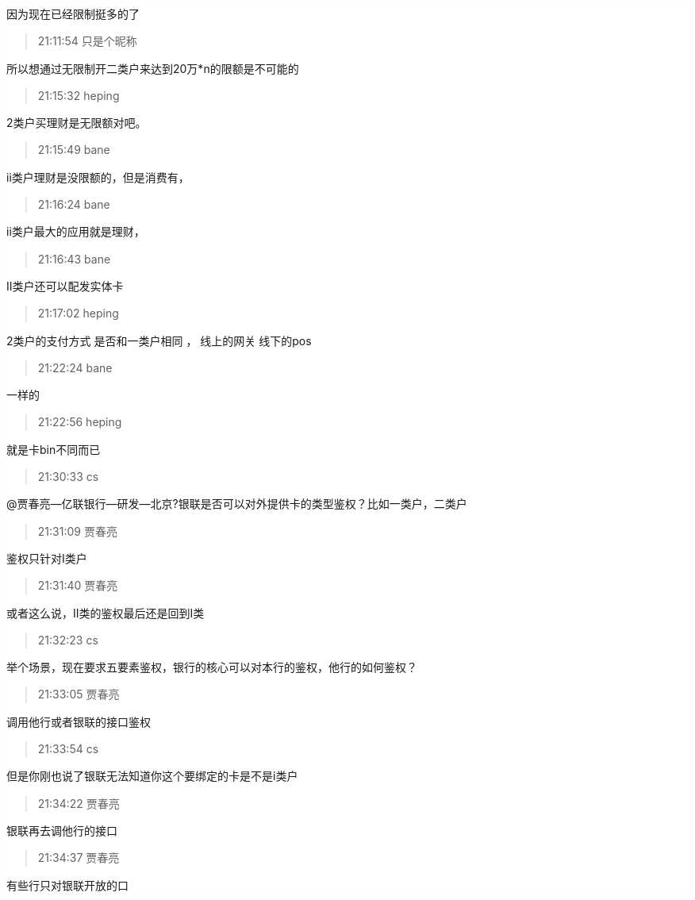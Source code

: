 因为现在已经限制挺多的了  
   
> 21:11:54  只是个昵称  
   
所以想通过无限制开二类户来达到20万*n的限额是不可能的  
   
> 21:15:32  heping  
   
2类户买理财是无限额对吧。  
   
> 21:15:49  bane  
   
ii类户理财是没限额的，但是消费有，  
   
> 21:16:24  bane  
   
ii类户最大的应用就是理财，  
   
> 21:16:43  bane  
   
II类户还可以配发实体卡  
   
> 21:17:02  heping  
   
2类户的支付方式 是否和一类户相同 ， 线上的网关  线下的pos  
   
> 21:22:24  bane  
   
一样的  
   
> 21:22:56  heping  
   
就是卡bin不同而已  
   
> 21:30:33  cs  
   
@贾春亮—亿联银行—研发—北京?银联是否可以对外提供卡的类型鉴权？比如一类户，二类户  
   
> 21:31:09  贾春亮  
   
鉴权只针对I类户  
   
> 21:31:40  贾春亮  
   
或者这么说，II类的鉴权最后还是回到I类  
   
> 21:32:23  cs  
   
举个场景，现在要求五要素鉴权，银行的核心可以对本行的鉴权，他行的如何鉴权？  
   
> 21:33:05  贾春亮  
   
调用他行或者银联的接口鉴权  
   
> 21:33:54  cs  
   
但是你刚也说了银联无法知道你这个要绑定的卡是不是i类户  
   
> 21:34:22  贾春亮  
   
银联再去调他行的接口  
   
> 21:34:37  贾春亮  
   
有些行只对银联开放的口  
   